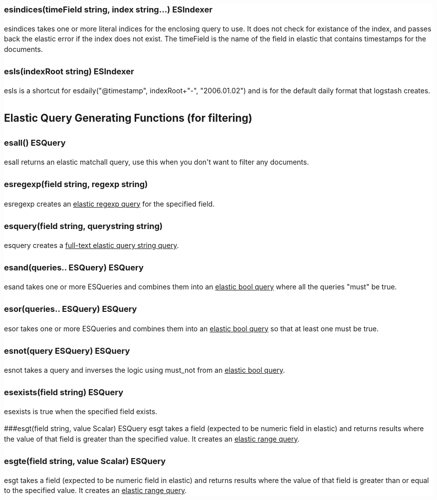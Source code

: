 ### esindices(timeField string, index string...) ESIndexer
esindices takes one or more literal indices for the enclosing query to use. It does not check for existance of the index, and passes back the elastic error if the index does not exist. The timeField is the name of the field in elastic that contains timestamps for the documents.

### esls(indexRoot string) ESIndexer
esls is a shortcut for esdaily("@timestamp", indexRoot+"-", "2006.01.02") and is for the default daily format that logstash creates.

## Elastic Query Generating Functions (for filtering)

### esall() ESQuery
esall returns an elastic matchall query, use this when you don't want to filter any documents.

### esregexp(field string, regexp string)
esregexp creates an [elastic regexp query](https://www.elastic.co/guide/en/elasticsearch/reference/2.x/query-dsl-regexp-query.html) for the specified field.

### esquery(field string, querystring string)
esquery creates a [full-text elastic query string query](https://www.elastic.co/guide/en/elasticsearch/reference/2.x/query-dsl-query-string-query.html).

### esand(queries.. ESQuery) ESQuery
esand takes one or more ESQueries and combines them into an [elastic bool query](https://www.elastic.co/guide/en/elasticsearch/reference/2.x/query-dsl-bool-query.html) where all the queries "must" be true.

### esor(queries.. ESQuery) ESQuery
esor takes one or more ESQueries and combines them into an [elastic bool query](https://www.elastic.co/guide/en/elasticsearch/reference/2.x/query-dsl-bool-query.html) so that at least one must be true.

### esnot(query ESQuery) ESQuery
esnot takes a query and inverses the logic using must_not from an [elastic bool query](https://www.elastic.co/guide/en/elasticsearch/reference/2.x/query-dsl-bool-query.html).

### esexists(field string) ESQuery
esexists is true when the specified field exists.

###esgt(field string, value Scalar) ESQuery
esgt takes a field (expected to be numeric field in elastic) and returns results where the value of that field is greater than the specified value. It creates an [elastic range query](https://www.elastic.co/guide/en/elasticsearch/reference/2.x/query-dsl-range-query.html).

### esgte(field string, value Scalar) ESQuery
esgt takes a field (expected to be numeric field in elastic) and returns results where the value of that field is greater than or equal to the specified value. It creates an [elastic range query](https://www.elastic.co/guide/en/elasticsearch/reference/2.x/query-dsl-range-query.html).
